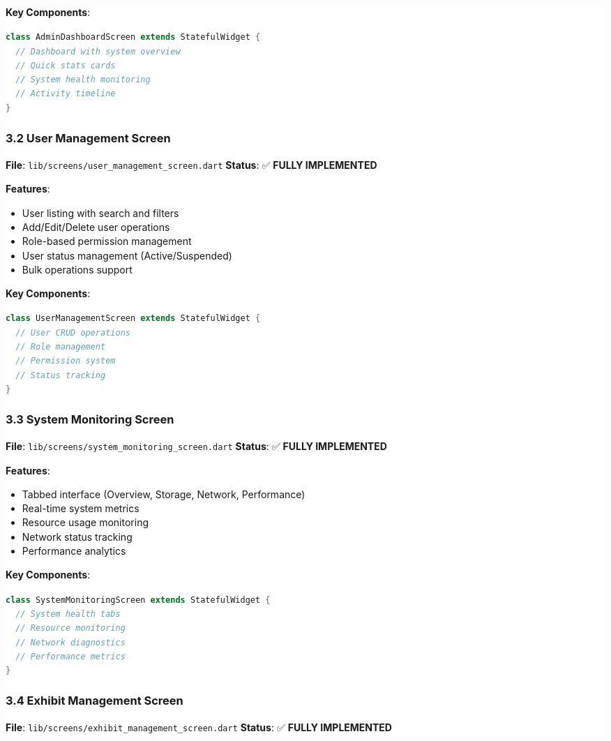 **Key Components**:
```dart
class AdminDashboardScreen extends StatefulWidget {
  // Dashboard with system overview
  // Quick stats cards
  // System health monitoring
  // Activity timeline
}
```

### 3.2 User Management Screen
**File**: `lib/screens/user_management_screen.dart`
**Status**: ✅ **FULLY IMPLEMENTED**

**Features**:
- User listing with search and filters
- Add/Edit/Delete user operations
- Role-based permission management
- User status management (Active/Suspended)
- Bulk operations support

**Key Components**:
```dart
class UserManagementScreen extends StatefulWidget {
  // User CRUD operations
  // Role management
  // Permission system
  // Status tracking
}
```

### 3.3 System Monitoring Screen
**File**: `lib/screens/system_monitoring_screen.dart`
**Status**: ✅ **FULLY IMPLEMENTED**

**Features**:
- Tabbed interface (Overview, Storage, Network, Performance)
- Real-time system metrics
- Resource usage monitoring
- Network status tracking
- Performance analytics

**Key Components**:
```dart
class SystemMonitoringScreen extends StatefulWidget {
  // System health tabs
  // Resource monitoring
  // Network diagnostics
  // Performance metrics
}
```

### 3.4 Exhibit Management Screen
**File**: `lib/screens/exhibit_management_screen.dart`
**Status**: ✅ **FULLY IMPLEMENTED**
